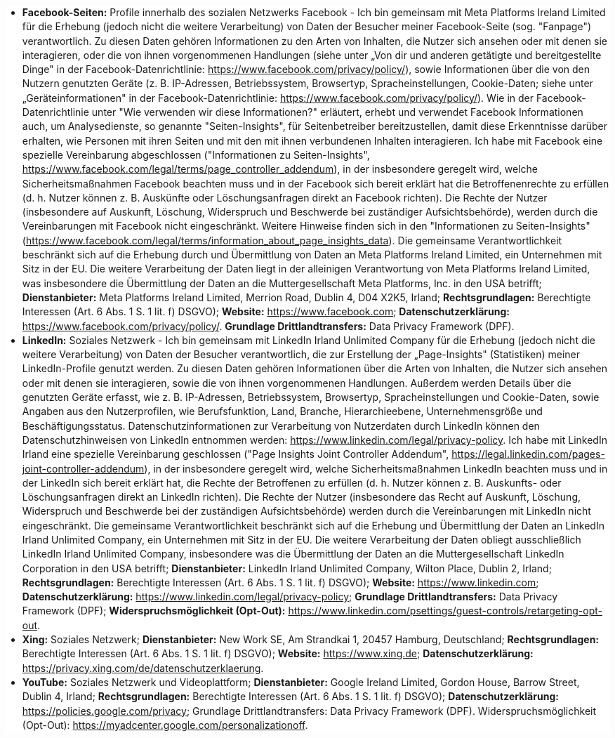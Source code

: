 - **Facebook-Seiten:** Profile innerhalb des sozialen Netzwerks Facebook - Ich bin gemeinsam mit Meta Platforms Ireland Limited für die Erhebung (jedoch nicht die weitere Verarbeitung) von Daten der Besucher meiner Facebook-Seite (sog. "Fanpage") verantwortlich. Zu diesen Daten gehören Informationen zu den Arten von Inhalten, die Nutzer sich ansehen oder mit denen sie interagieren, oder die von ihnen vorgenommenen Handlungen (siehe unter „Von dir und anderen getätigte und bereitgestellte Dinge" in der Facebook-Datenrichtlinie: <https://www.facebook.com/privacy/policy/>), sowie Informationen über die von den Nutzern genutzten Geräte (z. B. IP-Adressen, Betriebssystem, Browsertyp, Spracheinstellungen, Cookie-Daten; siehe unter „Geräteinformationen" in der Facebook-Datenrichtlinie: <https://www.facebook.com/privacy/policy/>). Wie in der Facebook-Datenrichtlinie unter "Wie verwenden wir diese Informationen?" erläutert, erhebt und verwendet Facebook Informationen auch, um Analysedienste, so genannte "Seiten-Insights", für Seitenbetreiber bereitzustellen, damit diese Erkenntnisse darüber erhalten, wie Personen mit ihren Seiten und mit den mit ihnen verbundenen Inhalten interagieren. Ich habe mit Facebook eine spezielle Vereinbarung abgeschlossen ("Informationen zu Seiten-Insights", <https://www.facebook.com/legal/terms/page_controller_addendum>), in der insbesondere geregelt wird, welche Sicherheitsmaßnahmen Facebook beachten muss und in der Facebook sich bereit erklärt hat die Betroffenenrechte zu erfüllen (d. h. Nutzer können z. B. Auskünfte oder Löschungsanfragen direkt an Facebook richten). Die Rechte der Nutzer (insbesondere auf Auskunft, Löschung, Widerspruch und Beschwerde bei zuständiger Aufsichtsbehörde), werden durch die Vereinbarungen mit Facebook nicht eingeschränkt. Weitere Hinweise finden sich in den "Informationen zu Seiten-Insights" (<https://www.facebook.com/legal/terms/information_about_page_insights_data>). Die gemeinsame Verantwortlichkeit beschränkt sich auf die Erhebung durch und Übermittlung von Daten an Meta Platforms Ireland Limited, ein Unternehmen mit Sitz in der EU. Die weitere Verarbeitung der Daten liegt in der alleinigen Verantwortung von Meta Platforms Ireland Limited, was insbesondere die Übermittlung der Daten an die Muttergesellschaft Meta Platforms, Inc. in den USA betrifft; **Dienstanbieter:** Meta Platforms Ireland Limited, Merrion Road, Dublin 4, D04 X2K5, Irland; **Rechtsgrundlagen:** Berechtigte Interessen (Art. 6 Abs. 1 S. 1 lit. f) DSGVO); **Website:** <https://www.facebook.com>; **Datenschutzerklärung:** <https://www.facebook.com/privacy/policy/>. **Grundlage Drittlandtransfers:** Data Privacy Framework (DPF).
- **LinkedIn:** Soziales Netzwerk - Ich bin gemeinsam mit LinkedIn Irland Unlimited Company für die Erhebung (jedoch nicht die weitere Verarbeitung) von Daten der Besucher verantwortlich, die zur Erstellung der „Page-Insights" (Statistiken) meiner LinkedIn-Profile genutzt werden. Zu diesen Daten gehören Informationen über die Arten von Inhalten, die Nutzer sich ansehen oder mit denen sie interagieren, sowie die von ihnen vorgenommenen Handlungen. Außerdem werden Details über die genutzten Geräte erfasst, wie z. B. IP-Adressen, Betriebssystem, Browsertyp, Spracheinstellungen und Cookie-Daten, sowie Angaben aus den Nutzerprofilen, wie Berufsfunktion, Land, Branche, Hierarchieebene, Unternehmensgröße und Beschäftigungsstatus. Datenschutzinformationen zur Verarbeitung von Nutzerdaten durch LinkedIn können den Datenschutzhinweisen von LinkedIn entnommen werden: <https://www.linkedin.com/legal/privacy-policy>. Ich habe mit LinkedIn Irland eine spezielle Vereinbarung geschlossen ("Page Insights Joint Controller Addendum", <https://legal.linkedin.com/pages-joint-controller-addendum>), in der insbesondere geregelt wird, welche Sicherheitsmaßnahmen LinkedIn beachten muss und in der LinkedIn sich bereit erklärt hat, die Rechte der Betroffenen zu erfüllen (d. h. Nutzer können z. B. Auskunfts- oder Löschungsanfragen direkt an LinkedIn richten). Die Rechte der Nutzer (insbesondere das Recht auf Auskunft, Löschung, Widerspruch und Beschwerde bei der zuständigen Aufsichtsbehörde) werden durch die Vereinbarungen mit LinkedIn nicht eingeschränkt. Die gemeinsame Verantwortlichkeit beschränkt sich auf die Erhebung und Übermittlung der Daten an LinkedIn Irland Unlimited Company, ein Unternehmen mit Sitz in der EU. Die weitere Verarbeitung der Daten obliegt ausschließlich LinkedIn Irland Unlimited Company, insbesondere was die Übermittlung der Daten an die Muttergesellschaft LinkedIn Corporation in den USA betrifft; **Dienstanbieter:** LinkedIn Irland Unlimited Company, Wilton Place, Dublin 2, Irland; **Rechtsgrundlagen:** Berechtigte Interessen (Art. 6 Abs. 1 S. 1 lit. f) DSGVO); **Website:** <https://www.linkedin.com>; **Datenschutzerklärung:** <https://www.linkedin.com/legal/privacy-policy>; **Grundlage Drittlandtransfers:** Data Privacy Framework (DPF); **Widerspruchsmöglichkeit (Opt-Out):** <https://www.linkedin.com/psettings/guest-controls/retargeting-opt-out>.
- **Xing:** Soziales Netzwerk; **Dienstanbieter:** New Work SE, Am Strandkai 1, 20457 Hamburg, Deutschland; **Rechtsgrundlagen:** Berechtigte Interessen (Art. 6 Abs. 1 S. 1 lit. f) DSGVO); **Website:** <https://www.xing.de>; **Datenschutzerklärung:** <https://privacy.xing.com/de/datenschutzerklaerung>.
- **YouTube:** Soziales Netzwerk und Videoplattform; **Dienstanbieter:** Google Ireland Limited, Gordon House, Barrow Street, Dublin 4, Irland; **Rechtsgrundlagen:** Berechtigte Interessen (Art. 6 Abs. 1 S. 1 lit. f) DSGVO); **Datenschutzerklärung:** <https://policies.google.com/privacy>; Grundlage Drittlandtransfers: Data Privacy Framework (DPF). Widerspruchsmöglichkeit (Opt-Out): <https://myadcenter.google.com/personalizationoff>.
